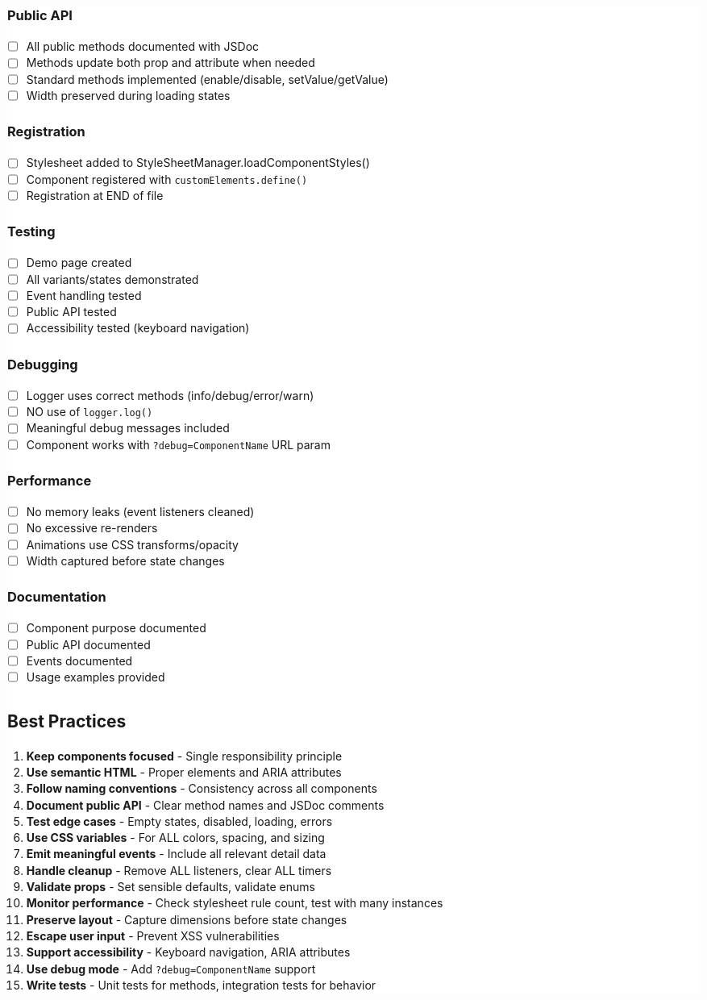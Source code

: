 ### Public API
- [ ] All public methods documented with JSDoc
- [ ] Methods update both prop and attribute when needed
- [ ] Standard methods implemented (enable/disable, setValue/getValue)
- [ ] Width preserved during loading states

### Registration
- [ ] Stylesheet added to StyleSheetManager.loadComponentStyles()
- [ ] Component registered with `customElements.define()`
- [ ] Registration at END of file

### Testing
- [ ] Demo page created
- [ ] All variants/states demonstrated
- [ ] Event handling tested
- [ ] Public API tested
- [ ] Accessibility tested (keyboard navigation)

### Debugging
- [ ] Logger uses correct methods (info/debug/error/warn)
- [ ] NO use of `logger.log()`
- [ ] Meaningful debug messages included
- [ ] Component works with `?debug=ComponentName` URL param

### Performance
- [ ] No memory leaks (event listeners cleaned)
- [ ] No excessive re-renders
- [ ] Animations use CSS transforms/opacity
- [ ] Width captured before state changes

### Documentation
- [ ] Component purpose documented
- [ ] Public API documented
- [ ] Events documented
- [ ] Usage examples provided

## Best Practices

1. **Keep components focused** - Single responsibility principle
2. **Use semantic HTML** - Proper elements and ARIA attributes
3. **Follow naming conventions** - Consistency across all components
4. **Document public API** - Clear method names and JSDoc comments
5. **Test edge cases** - Empty states, disabled, loading, errors
6. **Use CSS variables** - For ALL colors, spacing, and sizing
7. **Emit meaningful events** - Include all relevant detail data
8. **Handle cleanup** - Remove ALL listeners, clear ALL timers
9. **Validate props** - Set sensible defaults, validate enums
10. **Monitor performance** - Check stylesheet rule count, test with many instances
11. **Preserve layout** - Capture dimensions before state changes
12. **Escape user input** - Prevent XSS vulnerabilities
13. **Support accessibility** - Keyboard navigation, ARIA attributes
14. **Use debug mode** - Add `?debug=ComponentName` support
15. **Write tests** - Unit tests for methods, integration tests for behavior

